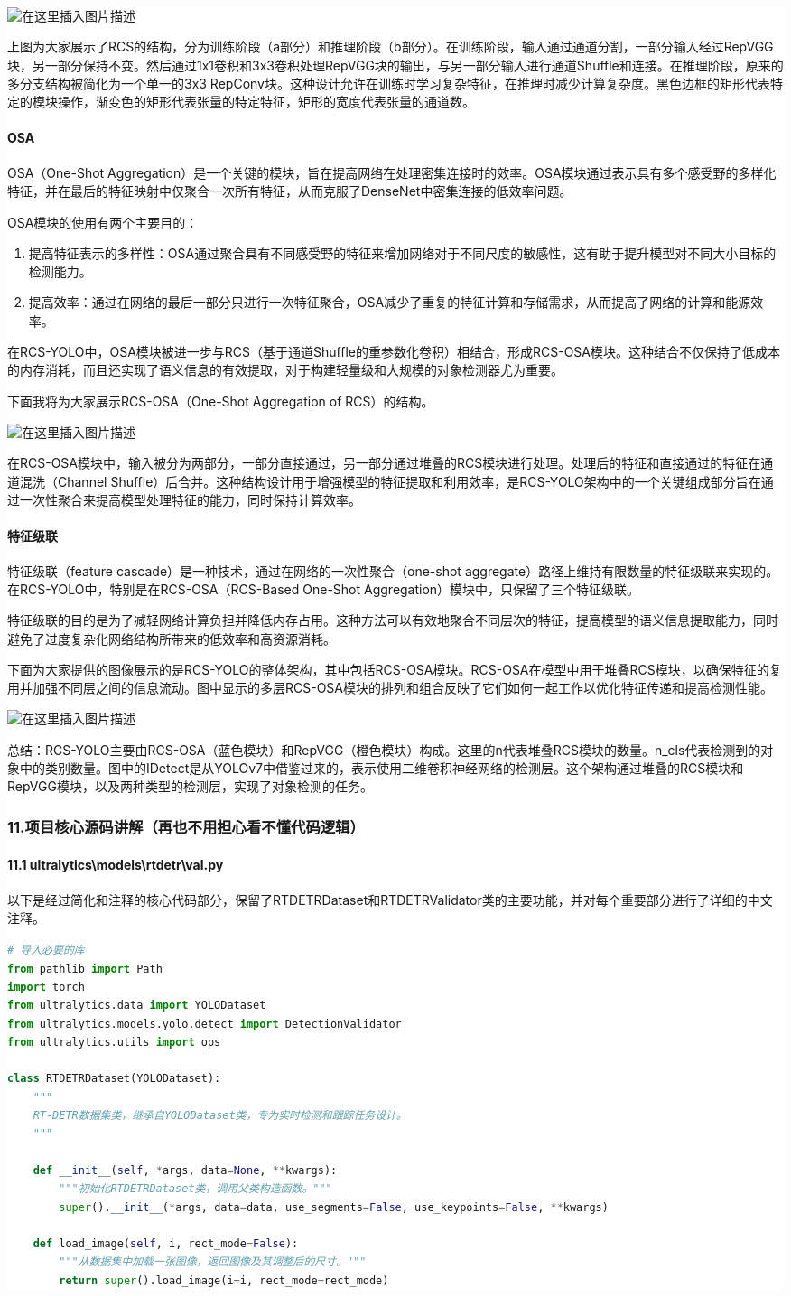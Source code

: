 ![在这里插入图片描述](https://img-blog.csdnimg.cn/direct/aafbf883a2a6403ea82cc23ae1484a6d.png)


上图为大家展示了RCS的结构，分为训练阶段（a部分）和推理阶段（b部分）。在训练阶段，输入通过通道分割，一部分输入经过RepVGG块，另一部分保持不变。然后通过1x1卷积和3x3卷积处理RepVGG块的输出，与另一部分输入进行通道Shuffle和连接。在推理阶段，原来的多分支结构被简化为一个单一的3x3 RepConv块。这种设计允许在训练时学习复杂特征，在推理时减少计算复杂度。黑色边框的矩形代表特定的模块操作，渐变色的矩形代表张量的特定特征，矩形的宽度代表张量的通道数。 

#### OSA
OSA（One-Shot Aggregation）是一个关键的模块，旨在提高网络在处理密集连接时的效率。OSA模块通过表示具有多个感受野的多样化特征，并在最后的特征映射中仅聚合一次所有特征，从而克服了DenseNet中密集连接的低效率问题。

OSA模块的使用有两个主要目的：

1. 提高特征表示的多样性：OSA通过聚合具有不同感受野的特征来增加网络对于不同尺度的敏感性，这有助于提升模型对不同大小目标的检测能力。

2. 提高效率：通过在网络的最后一部分只进行一次特征聚合，OSA减少了重复的特征计算和存储需求，从而提高了网络的计算和能源效率。

在RCS-YOLO中，OSA模块被进一步与RCS（基于通道Shuffle的重参数化卷积）相结合，形成RCS-OSA模块。这种结合不仅保持了低成本的内存消耗，而且还实现了语义信息的有效提取，对于构建轻量级和大规模的对象检测器尤为重要。

下面我将为大家展示RCS-OSA（One-Shot Aggregation of RCS）的结构。

![在这里插入图片描述](https://img-blog.csdnimg.cn/direct/d0ab884766874d739ceda9e2a9a79e29.png)


在RCS-OSA模块中，输入被分为两部分，一部分直接通过，另一部分通过堆叠的RCS模块进行处理。处理后的特征和直接通过的特征在通道混洗（Channel Shuffle）后合并。这种结构设计用于增强模型的特征提取和利用效率，是RCS-YOLO架构中的一个关键组成部分旨在通过一次性聚合来提高模型处理特征的能力，同时保持计算效率。

#### 特征级联
特征级联（feature cascade）是一种技术，通过在网络的一次性聚合（one-shot aggregate）路径上维持有限数量的特征级联来实现的。在RCS-YOLO中，特别是在RCS-OSA（RCS-Based One-Shot Aggregation）模块中，只保留了三个特征级联。

特征级联的目的是为了减轻网络计算负担并降低内存占用。这种方法可以有效地聚合不同层次的特征，提高模型的语义信息提取能力，同时避免了过度复杂化网络结构所带来的低效率和高资源消耗。

下面为大家提供的图像展示的是RCS-YOLO的整体架构，其中包括RCS-OSA模块。RCS-OSA在模型中用于堆叠RCS模块，以确保特征的复用并加强不同层之间的信息流动。图中显示的多层RCS-OSA模块的排列和组合反映了它们如何一起工作以优化特征传递和提高检测性能。

![在这里插入图片描述](https://img-blog.csdnimg.cn/direct/6cb1d8b312934c8ba9f839f8dbed21fc.png)


总结：RCS-YOLO主要由RCS-OSA（蓝色模块）和RepVGG（橙色模块）构成。这里的n代表堆叠RCS模块的数量。n_cls代表检测到的对象中的类别数量。图中的IDetect是从YOLOv7中借鉴过来的，表示使用二维卷积神经网络的检测层。这个架构通过堆叠的RCS模块和RepVGG模块，以及两种类型的检测层，实现了对象检测的任务。 


### 11.项目核心源码讲解（再也不用担心看不懂代码逻辑）

#### 11.1 ultralytics\models\rtdetr\val.py

以下是经过简化和注释的核心代码部分，保留了RTDETRDataset和RTDETRValidator类的主要功能，并对每个重要部分进行了详细的中文注释。

```python
# 导入必要的库
from pathlib import Path
import torch
from ultralytics.data import YOLODataset
from ultralytics.models.yolo.detect import DetectionValidator
from ultralytics.utils import ops

class RTDETRDataset(YOLODataset):
    """
    RT-DETR数据集类，继承自YOLODataset类，专为实时检测和跟踪任务设计。
    """

    def __init__(self, *args, data=None, **kwargs):
        """初始化RTDETRDataset类，调用父类构造函数。"""
        super().__init__(*args, data=data, use_segments=False, use_keypoints=False, **kwargs)

    def load_image(self, i, rect_mode=False):
        """从数据集中加载一张图像，返回图像及其调整后的尺寸。"""
        return super().load_image(i=i, rect_mode=rect_mode)
```